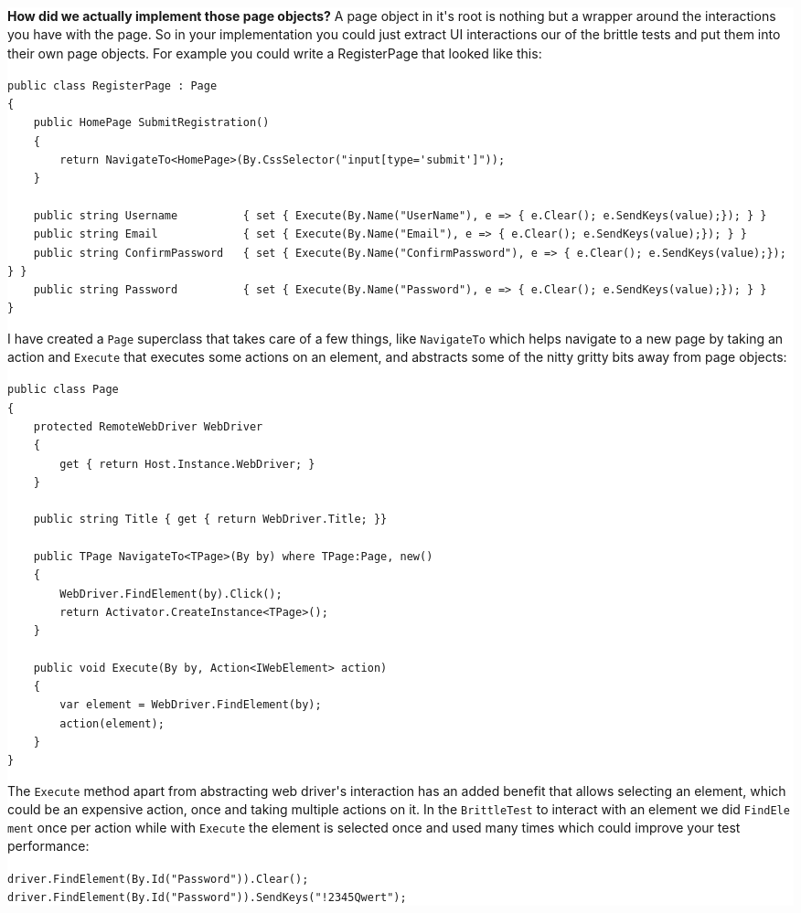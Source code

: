 **How did we actually implement those page objects?** 
A page object in it's root is nothing but a wrapper around the interactions you have with the page. So in your implementation you could just extract UI interactions our of the brittle tests and put them into their own page objects. For example you could write a RegisterPage that looked like this:

    public class RegisterPage : Page
    {
        public HomePage SubmitRegistration()
        {
            return NavigateTo<HomePage>(By.CssSelector("input[type='submit']"));
        }

        public string Username          { set { Execute(By.Name("UserName"), e => { e.Clear(); e.SendKeys(value);}); } }
        public string Email             { set { Execute(By.Name("Email"), e => { e.Clear(); e.SendKeys(value);}); } }
        public string ConfirmPassword   { set { Execute(By.Name("ConfirmPassword"), e => { e.Clear(); e.SendKeys(value);}); } }
        public string Password          { set { Execute(By.Name("Password"), e => { e.Clear(); e.SendKeys(value);}); } }
    }

I have created a `Page` superclass that takes care of a few things, like `NavigateTo` which helps navigate to a new page by taking an action and `Execute` that executes some actions on an element, and abstracts some of the nitty gritty bits away from page objects:

    public class Page
    {
        protected RemoteWebDriver WebDriver
        {
            get { return Host.Instance.WebDriver; }
        }

        public string Title { get { return WebDriver.Title; }}

        public TPage NavigateTo<TPage>(By by) where TPage:Page, new()
        {
            WebDriver.FindElement(by).Click();
            return Activator.CreateInstance<TPage>();
        }

        public void Execute(By by, Action<IWebElement> action)
        {
            var element = WebDriver.FindElement(by);
            action(element);
        }
    }

The `Execute` method apart from abstracting web driver's interaction has an added benefit that allows selecting an element, which could be an expensive action, once and taking multiple actions on it. In the `BrittleTest` to interact with an element we did `FindElement` once per action while with `Execute` the element is selected once and used many times which could improve your test performance:

    driver.FindElement(By.Id("Password")).Clear();
    driver.FindElement(By.Id("Password")).SendKeys("!2345Qwert");
